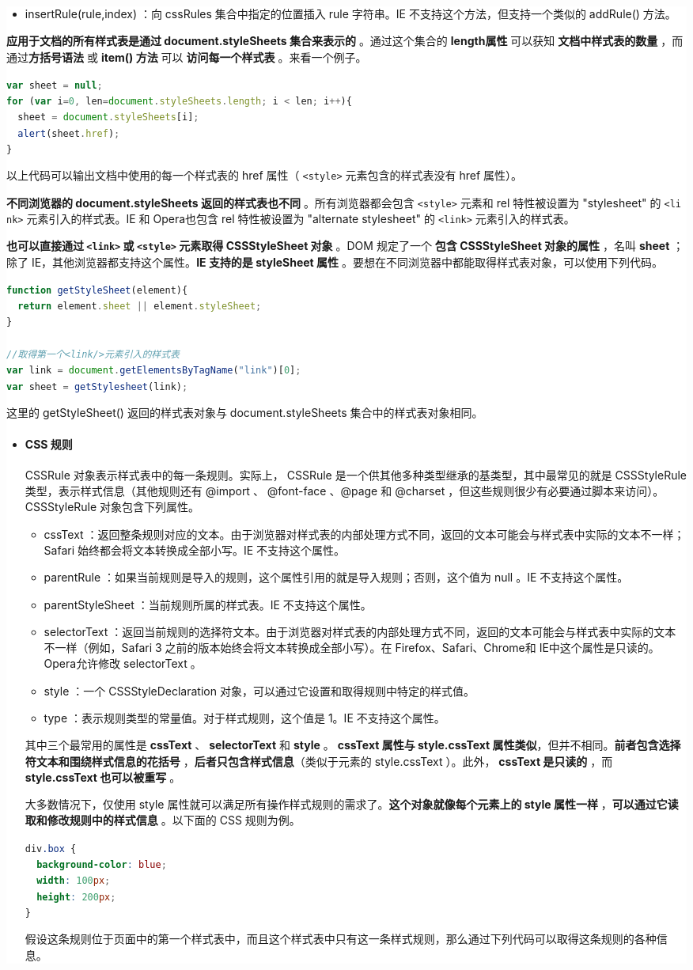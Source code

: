 - insertRule(rule,index) ：向 cssRules 集合中指定的位置插入 rule 字符串。IE 不支持这个方法，但支持一个类似的 addRule() 方法。

**应用于文档的所有样式表是通过 document.styleSheets 集合来表示的** 。通过这个集合的 **length属性** 可以获知 **文档中样式表的数量** ，而通过**方括号语法** 或 **item() 方法** 可以 **访问每一个样式表**  。来看一个例子。

```js
var sheet = null;
for (var i=0, len=document.styleSheets.length; i < len; i++){
  sheet = document.styleSheets[i];
  alert(sheet.href);
}
```
以上代码可以输出文档中使用的每一个样式表的 href 属性（ `<style>` 元素包含的样式表没有 href 属性）。

**不同浏览器的 document.styleSheets 返回的样式表也不同** 。所有浏览器都会包含 `<style>` 元素和 rel 特性被设置为 "stylesheet" 的 `<link>` 元素引入的样式表。IE 和 Opera也包含 rel 特性被设置为 "alternate stylesheet" 的 `<link>` 元素引入的样式表。

**也可以直接通过 `<link>` 或 `<style>` 元素取得 CSSStyleSheet 对象** 。DOM 规定了一个 **包含 CSSStyleSheet 对象的属性** ，名叫 **sheet** ；除了 IE，其他浏览器都支持这个属性。**IE 支持的是 styleSheet 属性** 。要想在不同浏览器中都能取得样式表对象，可以使用下列代码。

```js
function getStyleSheet(element){
  return element.sheet || element.styleSheet;
}

//取得第一个<link/>元素引入的样式表
var link = document.getElementsByTagName("link")[0];
var sheet = getStylesheet(link);
```
这里的 getStyleSheet() 返回的样式表对象与 document.styleSheets 集合中的样式表对象相同。

- #### CSS 规则

  CSSRule 对象表示样式表中的每一条规则。实际上， CSSRule 是一个供其他多种类型继承的基类型，其中最常见的就是 CSSStyleRule 类型，表示样式信息（其他规则还有 @import 、 @font-face 、@page 和 @charset ，但这些规则很少有必要通过脚本来访问）。 CSSStyleRule 对象包含下列属性。

  - cssText ：返回整条规则对应的文本。由于浏览器对样式表的内部处理方式不同，返回的文本可能会与样式表中实际的文本不一样；Safari 始终都会将文本转换成全部小写。IE 不支持这个属性。

  - parentRule ：如果当前规则是导入的规则，这个属性引用的就是导入规则；否则，这个值为 null 。IE 不支持这个属性。

  - parentStyleSheet ：当前规则所属的样式表。IE 不支持这个属性。

  - selectorText ：返回当前规则的选择符文本。由于浏览器对样式表的内部处理方式不同，返回的文本可能会与样式表中实际的文本不一样（例如，Safari 3 之前的版本始终会将文本转换成全部小写）。在 Firefox、Safari、Chrome和 IE中这个属性是只读的。Opera允许修改 selectorText 。

  - style ：一个 CSSStyleDeclaration 对象，可以通过它设置和取得规则中特定的样式值。

  - type ：表示规则类型的常量值。对于样式规则，这个值是 1。IE 不支持这个属性。

  其中三个最常用的属性是 **cssText** 、 **selectorText** 和 **style** 。 **cssText 属性与 style.cssText 属性类似**，但并不相同。**前者包含选择符文本和围绕样式信息的花括号** ，**后者只包含样式信息**（类似于元素的 style.cssText ）。此外， **cssText 是只读的** ，而 **style.cssText 也可以被重写** 。

  大多数情况下，仅使用 style 属性就可以满足所有操作样式规则的需求了。**这个对象就像每个元素上的 style 属性一样** ，**可以通过它读取和修改规则中的样式信息** 。以下面的 CSS 规则为例。

  ```css
  div.box {
    background-color: blue;
    width: 100px;
    height: 200px;
  }
  ```
  假设这条规则位于页面中的第一个样式表中，而且这个样式表中只有这一条样式规则，那么通过下列代码可以取得这条规则的各种信息。
